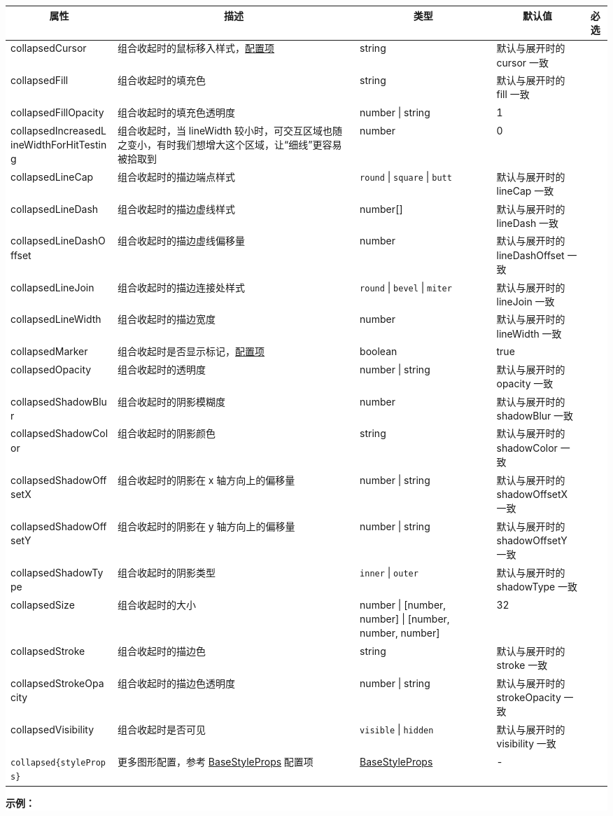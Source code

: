 | 属性                                     | 描述                                                                                                      | 类型                                                                            | 默认值                             | 必选 |
| ---------------------------------------- | --------------------------------------------------------------------------------------------------------- | ------------------------------------------------------------------------------- | ---------------------------------- | ---- |
| collapsedCursor                          | 组合收起时的鼠标移入样式，[配置项](#cursor)                                                               | string                                                                          | 默认与展开时的 cursor 一致         |      |
| collapsedFill                            | 组合收起时的填充色                                                                                        | string                                                                          | 默认与展开时的 fill 一致           |      |
| collapsedFillOpacity                     | 组合收起时的填充色透明度                                                                                  | number \| string                                                                | 1                                  |      |
| collapsedIncreasedLineWidthForHitTesting | 组合收起时，当 lineWidth 较小时，可交互区域也随之变小，有时我们想增大这个区域，让“细线”更容易被拾取到     | number                                                                          | 0                                  |      |
| collapsedLineCap                         | 组合收起时的描边端点样式                                                                                  | `round` \| `square` \| `butt`                                                   | 默认与展开时的 lineCap 一致        |      |
| collapsedLineDash                        | 组合收起时的描边虚线样式                                                                                  | number[]                                                                        | 默认与展开时的 lineDash 一致       |      |
| collapsedLineDashOffset                  | 组合收起时的描边虚线偏移量                                                                                | number                                                                          | 默认与展开时的 lineDashOffset 一致 |      |
| collapsedLineJoin                        | 组合收起时的描边连接处样式                                                                                | `round` \| `bevel` \| `miter`                                                   | 默认与展开时的 lineJoin 一致       |      |
| collapsedLineWidth                       | 组合收起时的描边宽度                                                                                      | number                                                                          | 默认与展开时的 lineWidth 一致      |      |
| collapsedMarker                          | 组合收起时是否显示标记，[配置项](#收起时标记样式collapsedMarker)                                          | boolean                                                                         | true                               |      |
| collapsedOpacity                         | 组合收起时的透明度                                                                                        | number \| string                                                                | 默认与展开时的 opacity 一致        |      |
| collapsedShadowBlur                      | 组合收起时的阴影模糊度                                                                                    | number                                                                          | 默认与展开时的 shadowBlur 一致     |      |
| collapsedShadowColor                     | 组合收起时的阴影颜色                                                                                      | string                                                                          | 默认与展开时的 shadowColor 一致    |      |
| collapsedShadowOffsetX                   | 组合收起时的阴影在 x 轴方向上的偏移量                                                                     | number \| string                                                                | 默认与展开时的 shadowOffsetX 一致  |      |
| collapsedShadowOffsetY                   | 组合收起时的阴影在 y 轴方向上的偏移量                                                                     | number \| string                                                                | 默认与展开时的 shadowOffsetY 一致  |      |
| collapsedShadowType                      | 组合收起时的阴影类型                                                                                      | `inner` \| `outer`                                                              | 默认与展开时的 shadowType 一致     |      |
| collapsedSize                            | 组合收起时的大小                                                                                          | number &#124; [number, number] &#124; [number, number, number]                  | 32                                 |      |
| collapsedStroke                          | 组合收起时的描边色                                                                                        | string                                                                          | 默认与展开时的 stroke 一致         |      |
| collapsedStrokeOpacity                   | 组合收起时的描边色透明度                                                                                  | number \| string                                                                | 默认与展开时的 strokeOpacity 一致  |      |
| collapsedVisibility                      | 组合收起时是否可见                                                                                        | `visible` \| `hidden`                                                           | 默认与展开时的 visibility 一致     |      |
| `collapsed{styleProps}`                  | 更多图形配置，参考 [BaseStyleProps](https://g.antv.antgroup.com/api/basic/display-object#绘图属性) 配置项 | [BaseStyleProps](https://g.antv.antgroup.com/api/basic/display-object#绘图属性) | -                                  |      |

**示例：**

```js {5-7}
```

  [state: string]: ComboStyle;